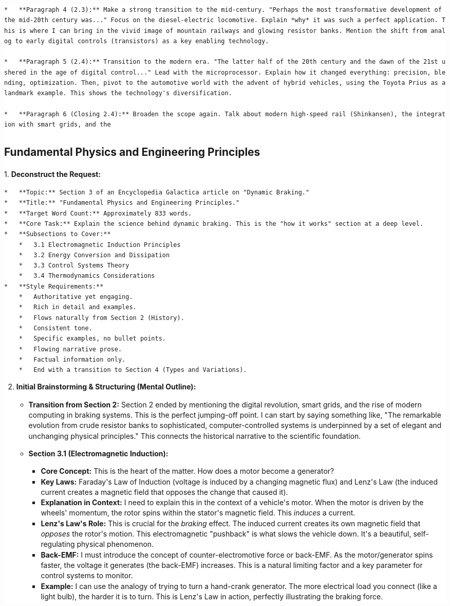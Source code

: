     *   **Paragraph 4 (2.3):** Make a strong transition to the mid-century. "Perhaps the most transformative development of the mid-20th century was..." Focus on the diesel-electric locomotive. Explain *why* it was such a perfect application. This is where I can bring in the vivid image of mountain railways and glowing resistor banks. Mention the shift from analog to early digital controls (transistors) as a key enabling technology.

    *   **Paragraph 5 (2.4):** Transition to the modern era. "The latter half of the 20th century and the dawn of the 21st ushered in the age of digital control..." Lead with the microprocessor. Explain how it changed everything: precision, blending, optimization. Then, pivot to the automotive world with the advent of hybrid vehicles, using the Toyota Prius as a landmark example. This shows the technology's diversification.

    *   **Paragraph 6 (Closing 2.4):** Broaden the scope again. Talk about modern high-speed rail (Shinkansen), the integration with smart grids, and the

## Fundamental Physics and Engineering Principles

<think>1.  **Deconstruct the Request:**

    *   **Topic:** Section 3 of an Encyclopedia Galactica article on "Dynamic Braking."
    *   **Title:** "Fundamental Physics and Engineering Principles."
    *   **Target Word Count:** Approximately 833 words.
    *   **Core Task:** Explain the science behind dynamic braking. This is the "how it works" section at a deep level.
    *   **Subsections to Cover:**
        *   3.1 Electromagnetic Induction Principles
        *   3.2 Energy Conversion and Dissipation
        *   3.3 Control Systems Theory
        *   3.4 Thermodynamics Considerations
    *   **Style Requirements:**
        *   Authoritative yet engaging.
        *   Rich in detail and examples.
        *   Flows naturally from Section 2 (History).
        *   Consistent tone.
        *   Specific examples, no bullet points.
        *   Flowing narrative prose.
        *   Factual information only.
        *   End with a transition to Section 4 (Types and Variations).

2.  **Initial Brainstorming & Structuring (Mental Outline):**

    *   **Transition from Section 2:** Section 2 ended by mentioning the digital revolution, smart grids, and the rise of modern computing in braking systems. This is the perfect jumping-off point. I can start by saying something like, "The remarkable evolution from crude resistor banks to sophisticated, computer-controlled systems is underpinned by a set of elegant and unchanging physical principles." This connects the historical narrative to the scientific foundation.

    *   **Section 3.1 (Electromagnetic Induction):**
        *   **Core Concept:** This is the heart of the matter. How does a motor become a generator?
        *   **Key Laws:** Faraday's Law of Induction (voltage is induced by a changing magnetic flux) and Lenz's Law (the induced current creates a magnetic field that opposes the change that caused it).
        *   **Explanation in Context:** I need to explain this in the context of a vehicle's motor. When the motor is driven by the wheels' momentum, the rotor spins within the stator's magnetic field. This *induces* a current.
        *   **Lenz's Law's Role:** This is crucial for the *braking* effect. The induced current creates its own magnetic field that *opposes* the rotor's motion. This electromagnetic "pushback" is what slows the vehicle down. It's a beautiful, self-regulating physical phenomenon.
        *   **Back-EMF:** I must introduce the concept of counter-electromotive force or back-EMF. As the motor/generator spins faster, the voltage it generates (the back-EMF) increases. This is a natural limiting factor and a key parameter for control systems to monitor.
        *   **Example:** I can use the analogy of trying to turn a hand-crank generator. The more electrical load you connect (like a light bulb), the harder it is to turn. This is Lenz's Law in action, perfectly illustrating the braking force.
